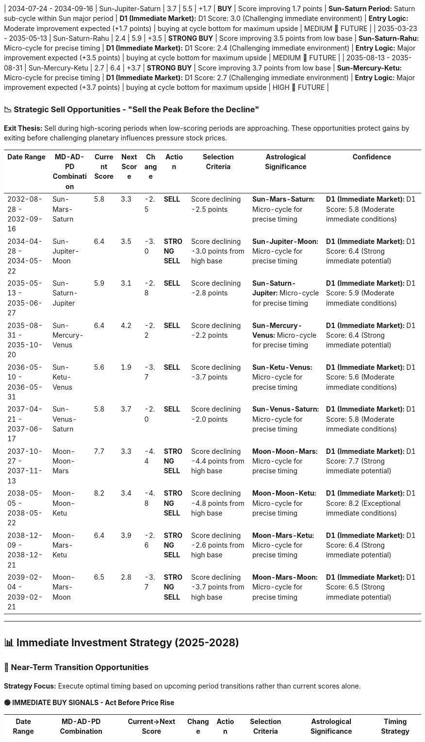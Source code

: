 | 2034-07-24 - 2034-09-16 | Sun-Jupiter-Saturn | 3.7 | 5.5 | +1.7 | **BUY** | Score improving 1.7 points | **Sun-Saturn Period:** Saturn sub-cycle within Sun major period | **D1 (Immediate Market):** D1 Score: 3.0 (Challenging immediate environment) | **Entry Logic:** Moderate improvement expected (+1.7 points) | buying at cycle bottom for maximum upside | MEDIUM 🔵 FUTURE |
| 2035-03-23 - 2035-05-13 | Sun-Saturn-Rahu | 2.4 | 5.9 | +3.5 | **STRONG BUY** | Score improving 3.5 points from low base | **Sun-Saturn-Rahu:** Micro-cycle for precise timing | **D1 (Immediate Market):** D1 Score: 2.4 (Challenging immediate environment) | **Entry Logic:** Major improvement expected (+3.5 points) | buying at cycle bottom for maximum upside | MEDIUM 🔵 FUTURE |
| 2035-08-13 - 2035-08-31 | Sun-Mercury-Ketu | 2.7 | 6.4 | +3.7 | **STRONG BUY** | Score improving 3.7 points from low base | **Sun-Mercury-Ketu:** Micro-cycle for precise timing | **D1 (Immediate Market):** D1 Score: 2.7 (Challenging immediate environment) | **Entry Logic:** Major improvement expected (+3.7 points) | buying at cycle bottom for maximum upside | HIGH 🔵 FUTURE |

### 📉 Strategic Sell Opportunities - "Sell the Peak Before the Decline"

**Exit Thesis:** Sell during high-scoring periods when low-scoring periods are approaching. These opportunities protect gains by exiting before challenging planetary influences pressure stock prices.

| Date Range | MD-AD-PD Combination | Current Score | Next Score | Change | Action | Selection Criteria | Astrological Significance | Confidence |
|------------|---------------------|---------------|------------|--------|--------|-------------------|---------------------------|----------|
| 2032-08-28 - 2032-09-16 | Sun-Mars-Saturn | 5.8 | 3.3 | -2.5 | **SELL** | Score declining -2.5 points | **Sun-Mars-Saturn:** Micro-cycle for precise timing | **D1 (Immediate Market):** D1 Score: 5.8 (Moderate immediate conditions) | **Exit Logic:** Significant decline expected (-2.5 points) | reducing exposure before challenging period | MEDIUM 📅 FUTURE |
| 2034-04-28 - 2034-05-22 | Sun-Jupiter-Moon | 6.4 | 3.5 | -3.0 | **STRONG SELL** | Score declining -3.0 points from high base | **Sun-Jupiter-Moon:** Micro-cycle for precise timing | **D1 (Immediate Market):** D1 Score: 6.4 (Strong immediate potential) | **Exit Logic:** Significant decline expected (-3.0 points) | reducing exposure before challenging period | MEDIUM 📅 FUTURE |
| 2035-05-13 - 2035-06-27 | Sun-Saturn-Jupiter | 5.9 | 3.1 | -2.8 | **SELL** | Score declining -2.8 points | **Sun-Saturn-Jupiter:** Micro-cycle for precise timing | **D1 (Immediate Market):** D1 Score: 5.9 (Moderate immediate conditions) | **Exit Logic:** Significant decline expected (-2.8 points) | reducing exposure before challenging period | MEDIUM 📅 FUTURE |
| 2035-08-31 - 2035-10-20 | Sun-Mercury-Venus | 6.4 | 4.2 | -2.2 | **SELL** | Score declining -2.2 points | **Sun-Mercury-Venus:** Micro-cycle for precise timing | **D1 (Immediate Market):** D1 Score: 6.4 (Strong immediate potential) | **Exit Logic:** Significant decline expected (-2.2 points) | reducing exposure before challenging period | MEDIUM 📅 FUTURE |
| 2036-05-10 - 2036-05-31 | Sun-Ketu-Venus | 5.6 | 1.9 | -3.7 | **SELL** | Score declining -3.7 points | **Sun-Ketu-Venus:** Micro-cycle for precise timing | **D1 (Immediate Market):** D1 Score: 5.6 (Moderate immediate conditions) | **Exit Logic:** Major decline expected (-3.7 points) | reducing exposure before challenging period | MEDIUM 📅 FUTURE |
| 2037-04-21 - 2037-06-17 | Sun-Venus-Saturn | 5.8 | 3.7 | -2.0 | **SELL** | Score declining -2.0 points | **Sun-Venus-Saturn:** Micro-cycle for precise timing | **D1 (Immediate Market):** D1 Score: 5.8 (Moderate immediate conditions) | **Exit Logic:** Significant decline expected (-2.0 points) | reducing exposure before challenging period | MEDIUM 📅 FUTURE |
| 2037-10-27 - 2037-11-13 | Moon-Moon-Mars | 7.7 | 3.3 | -4.4 | **STRONG SELL** | Score declining -4.4 points from high base | **Moon-Moon-Mars:** Micro-cycle for precise timing | **D1 (Immediate Market):** D1 Score: 7.7 (Strong immediate potential) | **Exit Logic:** Major decline expected (-4.4 points) | selling at cycle peak to protect gains | HIGH 📅 FUTURE |
| 2038-05-05 - 2038-05-22 | Moon-Moon-Ketu | 8.2 | 3.4 | -4.8 | **STRONG SELL** | Score declining -4.8 points from high base | **Moon-Moon-Ketu:** Micro-cycle for precise timing | **D1 (Immediate Market):** D1 Score: 8.2 (Exceptional immediate conditions) | **Exit Logic:** Major decline expected (-4.8 points) | selling at cycle peak to protect gains | HIGH 📅 FUTURE |
| 2038-12-09 - 2038-12-21 | Moon-Mars-Ketu | 6.4 | 3.9 | -2.6 | **STRONG SELL** | Score declining -2.6 points from high base | **Moon-Mars-Ketu:** Micro-cycle for precise timing | **D1 (Immediate Market):** D1 Score: 6.4 (Strong immediate potential) | **Exit Logic:** Significant decline expected (-2.6 points) | reducing exposure before challenging period | MEDIUM 📅 FUTURE |
| 2039-02-04 - 2039-02-21 | Moon-Mars-Moon | 6.5 | 2.8 | -3.7 | **STRONG SELL** | Score declining -3.7 points from high base | **Moon-Mars-Moon:** Micro-cycle for precise timing | **D1 (Immediate Market):** D1 Score: 6.5 (Strong immediate potential) | **Exit Logic:** Major decline expected (-3.7 points) | reducing exposure before challenging period | HIGH 📅 FUTURE |

---

## 📊 Immediate Investment Strategy (2025-2028)

### 🎯 Near-Term Transition Opportunities

**Strategy Focus:** Execute optimal timing based on upcoming period transitions rather than current scores alone.

**🟢 IMMEDIATE BUY SIGNALS - Act Before Price Rise**

| Date Range | MD-AD-PD Combination | Current→Next Score | Change | Action | Selection Criteria | Astrological Significance | Timing Strategy |
|------------|---------------------|-------------------|--------|--------|-------------------|---------------------------|-----------------|